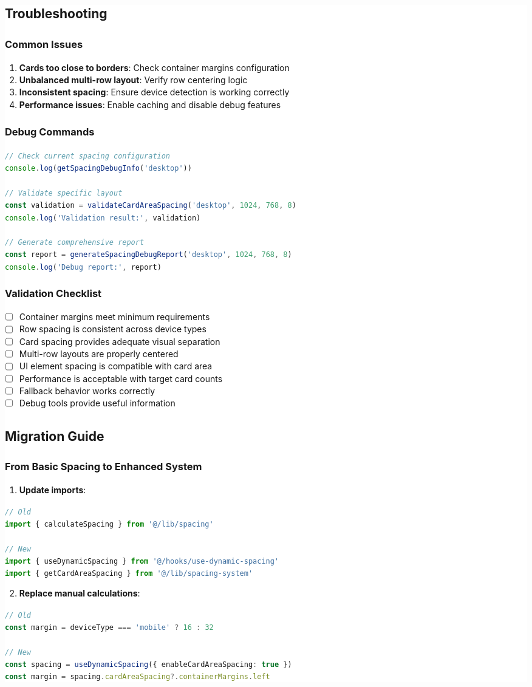 ## Troubleshooting

### Common Issues

1. **Cards too close to borders**: Check container margins configuration
2. **Unbalanced multi-row layout**: Verify row centering logic
3. **Inconsistent spacing**: Ensure device detection is working correctly
4. **Performance issues**: Enable caching and disable debug features

### Debug Commands

```typescript
// Check current spacing configuration
console.log(getSpacingDebugInfo('desktop'))

// Validate specific layout
const validation = validateCardAreaSpacing('desktop', 1024, 768, 8)
console.log('Validation result:', validation)

// Generate comprehensive report
const report = generateSpacingDebugReport('desktop', 1024, 768, 8)
console.log('Debug report:', report)
```

### Validation Checklist

- [ ] Container margins meet minimum requirements
- [ ] Row spacing is consistent across device types
- [ ] Card spacing provides adequate visual separation
- [ ] Multi-row layouts are properly centered
- [ ] UI element spacing is compatible with card area
- [ ] Performance is acceptable with target card counts
- [ ] Fallback behavior works correctly
- [ ] Debug tools provide useful information

## Migration Guide

### From Basic Spacing to Enhanced System

1. **Update imports**:
```typescript
// Old
import { calculateSpacing } from '@/lib/spacing'

// New
import { useDynamicSpacing } from '@/hooks/use-dynamic-spacing'
import { getCardAreaSpacing } from '@/lib/spacing-system'
```

2. **Replace manual calculations**:
```typescript
// Old
const margin = deviceType === 'mobile' ? 16 : 32

// New
const spacing = useDynamicSpacing({ enableCardAreaSpacing: true })
const margin = spacing.cardAreaSpacing?.containerMargins.left
```
